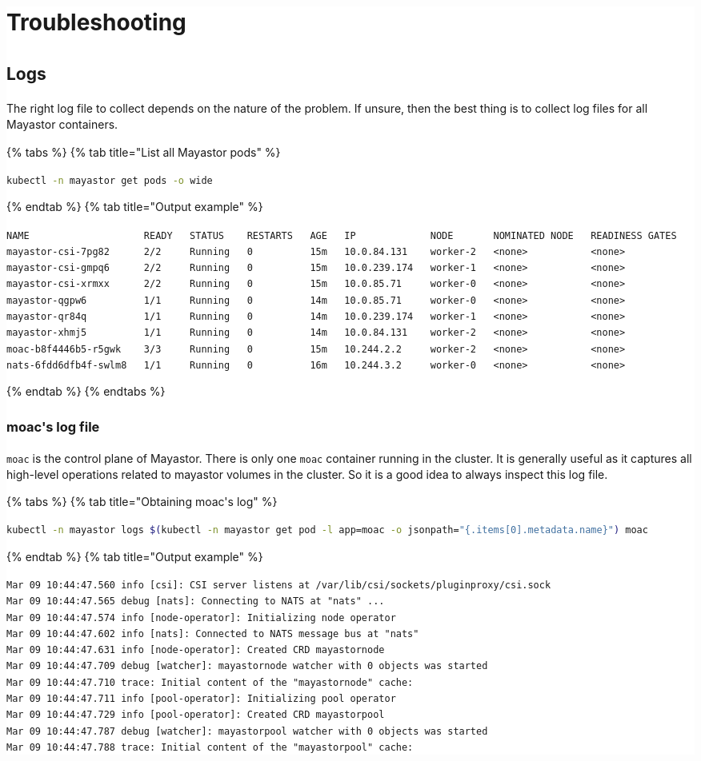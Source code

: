 # Troubleshooting

## Logs

The right log file to collect depends on the nature of the problem. If unsure,
then the best thing is to collect log files for all Mayastor containers.

{% tabs %}
{% tab title="List all Mayastor pods" %}
```sh
kubectl -n mayastor get pods -o wide
```
{% endtab %}
{% tab title="Output example" %}
```
NAME                    READY   STATUS    RESTARTS   AGE   IP             NODE       NOMINATED NODE   READINESS GATES
mayastor-csi-7pg82      2/2     Running   0          15m   10.0.84.131    worker-2   <none>           <none>
mayastor-csi-gmpq6      2/2     Running   0          15m   10.0.239.174   worker-1   <none>           <none>
mayastor-csi-xrmxx      2/2     Running   0          15m   10.0.85.71     worker-0   <none>           <none>
mayastor-qgpw6          1/1     Running   0          14m   10.0.85.71     worker-0   <none>           <none>
mayastor-qr84q          1/1     Running   0          14m   10.0.239.174   worker-1   <none>           <none>
mayastor-xhmj5          1/1     Running   0          14m   10.0.84.131    worker-2   <none>           <none>
moac-b8f4446b5-r5gwk    3/3     Running   0          15m   10.244.2.2     worker-2   <none>           <none>
nats-6fdd6dfb4f-swlm8   1/1     Running   0          16m   10.244.3.2     worker-0   <none>           <none>
```
{% endtab %}
{% endtabs %}

### moac's log file

`moac` is the control plane of Mayastor. There is only one `moac` container running
in the cluster. It is generally useful as it captures all high-level operations
related to mayastor volumes in the cluster. So it is a good idea to always
inspect this log file.

{% tabs %}
{% tab title="Obtaining moac's log" %}
```sh
kubectl -n mayastor logs $(kubectl -n mayastor get pod -l app=moac -o jsonpath="{.items[0].metadata.name}") moac
```
{% endtab %}
{% tab title="Output example" %}
```
Mar 09 10:44:47.560 info [csi]: CSI server listens at /var/lib/csi/sockets/pluginproxy/csi.sock
Mar 09 10:44:47.565 debug [nats]: Connecting to NATS at "nats" ...
Mar 09 10:44:47.574 info [node-operator]: Initializing node operator
Mar 09 10:44:47.602 info [nats]: Connected to NATS message bus at "nats"
Mar 09 10:44:47.631 info [node-operator]: Created CRD mayastornode
Mar 09 10:44:47.709 debug [watcher]: mayastornode watcher with 0 objects was started
Mar 09 10:44:47.710 trace: Initial content of the "mayastornode" cache:
Mar 09 10:44:47.711 info [pool-operator]: Initializing pool operator
Mar 09 10:44:47.729 info [pool-operator]: Created CRD mayastorpool
Mar 09 10:44:47.787 debug [watcher]: mayastorpool watcher with 0 objects was started
Mar 09 10:44:47.788 trace: Initial content of the "mayastorpool" cache:
```